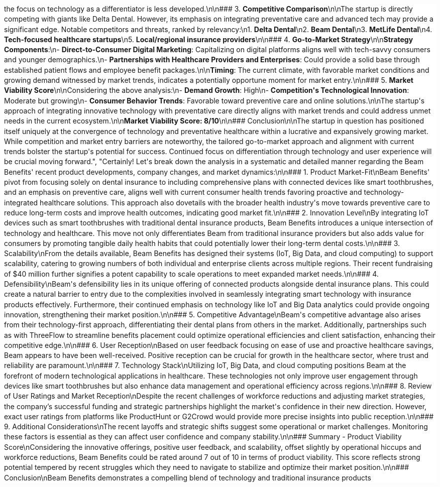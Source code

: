 the focus on technology as a differentiator is less developed.\n\n### 3. **Competitive Comparison**\n\nThe startup is directly competing with giants like Delta Dental. However, its emphasis on integrating preventative care and advanced tech may provide a significant edge. Notable competitors and threats, ranked by relevancy:\n1. **Delta Dental**\n2. **Beam Dental**\n3. **MetLife Dental**\n4. **Tech-focused healthcare startups**\n5. **Local/regional insurance providers**\n\n### 4. **Go-to-Market Strategy**\n\n**Strategy Components**:\n- **Direct-to-Consumer Digital Marketing**: Capitalizing on digital platforms aligns well with tech-savvy consumers and younger demographics.\n- **Partnerships with Healthcare Providers and Enterprises**: Could provide a solid base through established patient flows and employee benefit packages.\n\n**Timing**: The current climate, with favorable market conditions and growing demand witnessed by market trends, indicates a potentially opportune moment for market entry.\n\n### 5. **Market Viability Score**\n\nConsidering the above analysis:\n- **Demand Growth**: High\n- **Competition's Technological Innovation**: Moderate but growing\n- **Consumer Behavior Trends**: Favorable toward preventive care and online solutions.\n\nThe startup's approach of integrating innovative technology with preventative care directly aligns with market trends and could address unmet needs in the current ecosystem.\n\n**Market Viability Score: 8/10**\n\n### Conclusion\n\nThe startup in question has positioned itself uniquely at the convergence of technology and preventative healthcare within a lucrative and expansively growing market. While competition and market entry barriers are noteworthy, the tailored go-to-market approach and alignment with current trends bolster the startup's potential for success. Continued focus on differentiation through technology and user experience will be crucial moving forward.", "Certainly! Let's break down the analysis in a systematic and detailed manner regarding the Beam Benefits' recent product developments, company changes, and market dynamics:\n\n### 1. Product Market-Fit\nBeam Benefits' pivot from focusing solely on dental insurance to including comprehensive plans with connected devices like smart toothbrushes, and an emphasis on preventive care, aligns well with current consumer health trends favoring proactive and technology-integrated healthcare solutions. This approach also dovetails with the broader health industry's move towards preventive care to reduce long-term costs and improve health outcomes, indicating good market fit.\n\n### 2. Innovation Level\nBy integrating IoT devices such as smart toothbrushes with traditional dental insurance products, Beam Benefits introduces a unique intersection of technology and healthcare. This move not only differentiates Beam from traditional insurance providers but also adds value for consumers by promoting tangible daily health habits that could potentially lower their long-term dental costs.\n\n### 3. Scalability\nFrom the details available, Beam Benefits has designed their systems (IoT, Big Data, and cloud computing) to support scalability, catering to growing numbers of both individual and enterprise clients across multiple regions. Their recent fundraising of $40 million further signifies a potent capability to scale operations to meet expanded market needs.\n\n### 4. Defensibility\nBeam's defensibility lies in its unique offering of connected products alongside dental insurance plans. This could create a natural barrier to entry due to the complexities involved in seamlessly integrating smart technology with insurance products effectively. Furthermore, their continued emphasis on technology like IoT and Big Data analytics could provide ongoing innovation, strengthening their market position.\n\n### 5. Competitive Advantage\nBeam's competitive advantage also arises from their technology-first approach, differentiating their dental plans from others in the market. Additionally, partnerships such as with ThreeFlow to streamline benefits placement could optimize operational efficiencies and client satisfaction, enhancing their competitive edge.\n\n### 6. User Reception\nBased on user feedback focusing on ease of use and proactive healthcare savings, Beam appears to have been well-received. Positive reception can be crucial for growth in the healthcare sector, where trust and reliability are paramount.\n\n### 7. Technology Stack\nUtilizing IoT, Big Data, and cloud computing positions Beam at the forefront of modern technological applications in healthcare. These technologies not only improve user engagement through devices like smart toothbrushes but also enhance data management and operational efficiency across regions.\n\n### 8. Review of User Ratings and Market Reception\nDespite the recent challenges of workforce reductions and adjusting market strategies, the company’s successful funding and strategic partnerships highlight the market's confidence in their new direction. However, exact user ratings from platforms like ProductHunt or G2Crowd would provide more precise insights into public reception.\n\n### 9. Additional Considerations\nThe recent layoffs and strategic shifts suggest some operational or market challenges. Monitoring these factors is essential as they can affect user confidence and company stability.\n\n### Summary - Product Viability Score\nConsidering the innovative offerings, positive user feedback, and scalability, offset slightly by operational hiccups and workforce reductions, Beam Benefits could be rated around 7 out of 10 in terms of product viability. This score reflects strong potential tempered by recent struggles which they need to navigate to stabilize and optimize their market position.\n\n### Conclusion\nBeam Benefits demonstrates a compelling blend of technology and traditional insurance products